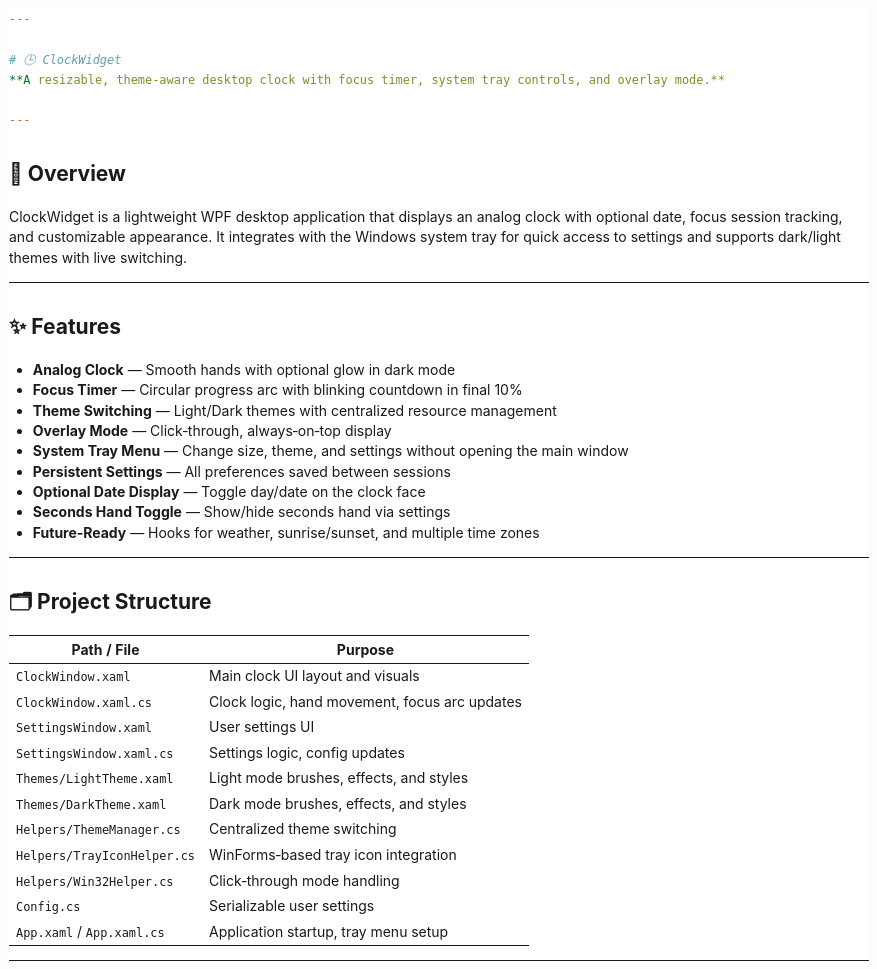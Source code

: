 ```yaml
---

# 🕒 ClockWidget  
**A resizable, theme‑aware desktop clock with focus timer, system tray controls, and overlay mode.**  

---
```


## 📌 Overview  
ClockWidget is a lightweight WPF desktop application that displays an analog clock with optional date, focus session tracking, and customizable appearance. It integrates with the Windows system tray for quick access to settings and supports dark/light themes with live switching.  

---

## ✨ Features  
- **Analog Clock** — Smooth hands with optional glow in dark mode  
- **Focus Timer** — Circular progress arc with blinking countdown in final 10%  
- **Theme Switching** — Light/Dark themes with centralized resource management  
- **Overlay Mode** — Click‑through, always‑on‑top display  
- **System Tray Menu** — Change size, theme, and settings without opening the main window  
- **Persistent Settings** — All preferences saved between sessions  
- **Optional Date Display** — Toggle day/date on the clock face  
- **Seconds Hand Toggle** — Show/hide seconds hand via settings  
- **Future‑Ready** — Hooks for weather, sunrise/sunset, and multiple time zones  

---

## 🗂 Project Structure  

| Path / File                          | Purpose |
|--------------------------------------|---------|
| `ClockWindow.xaml`                   | Main clock UI layout and visuals |
| `ClockWindow.xaml.cs`                | Clock logic, hand movement, focus arc updates |
| `SettingsWindow.xaml`                | User settings UI |
| `SettingsWindow.xaml.cs`             | Settings logic, config updates |
| `Themes/LightTheme.xaml`             | Light mode brushes, effects, and styles |
| `Themes/DarkTheme.xaml`              | Dark mode brushes, effects, and styles |
| `Helpers/ThemeManager.cs`            | Centralized theme switching |
| `Helpers/TrayIconHelper.cs`          | WinForms‑based tray icon integration |
| `Helpers/Win32Helper.cs`             | Click‑through mode handling |
| `Config.cs`                          | Serializable user settings |
| `App.xaml` / `App.xaml.cs`           | Application startup, tray menu setup |

---